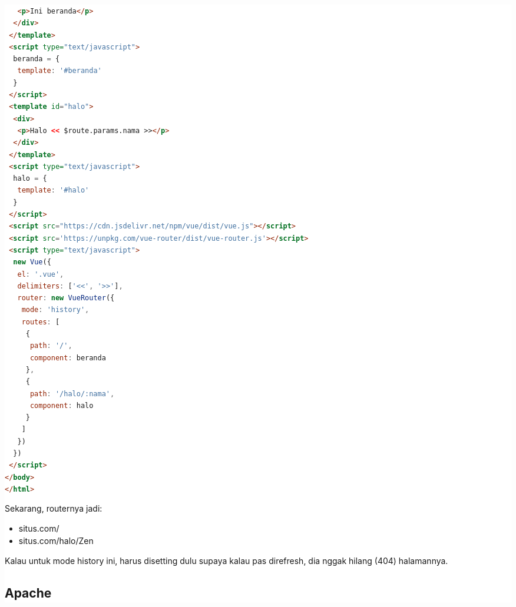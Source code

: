 ```html
   <p>Ini beranda</p>
  </div>
 </template>
 <script type="text/javascript">
  beranda = {
   template: '#beranda'
  }
 </script>
 <template id="halo">
  <div>
   <p>Halo << $route.params.nama >></p>
  </div>
 </template>
 <script type="text/javascript">
  halo = {
   template: '#halo'
  }
 </script>
 <script src="https://cdn.jsdelivr.net/npm/vue/dist/vue.js"></script>
 <script src='https://unpkg.com/vue-router/dist/vue-router.js'></script>
 <script type="text/javascript">
  new Vue({
   el: '.vue',
   delimiters: ['<<', '>>'],
   router: new VueRouter({
    mode: 'history',
    routes: [
     {
      path: '/',
      component: beranda
     },
     {
      path: '/halo/:nama',
      component: halo
     }
    ]
   })
  })
 </script>
</body>
</html>
```

Sekarang, routernya jadi:

- situs.com/
- situs.com/halo/Zen

Kalau untuk mode history ini, harus disetting dulu supaya kalau pas direfresh, dia nggak hilang (404) halamannya.

## Apache
